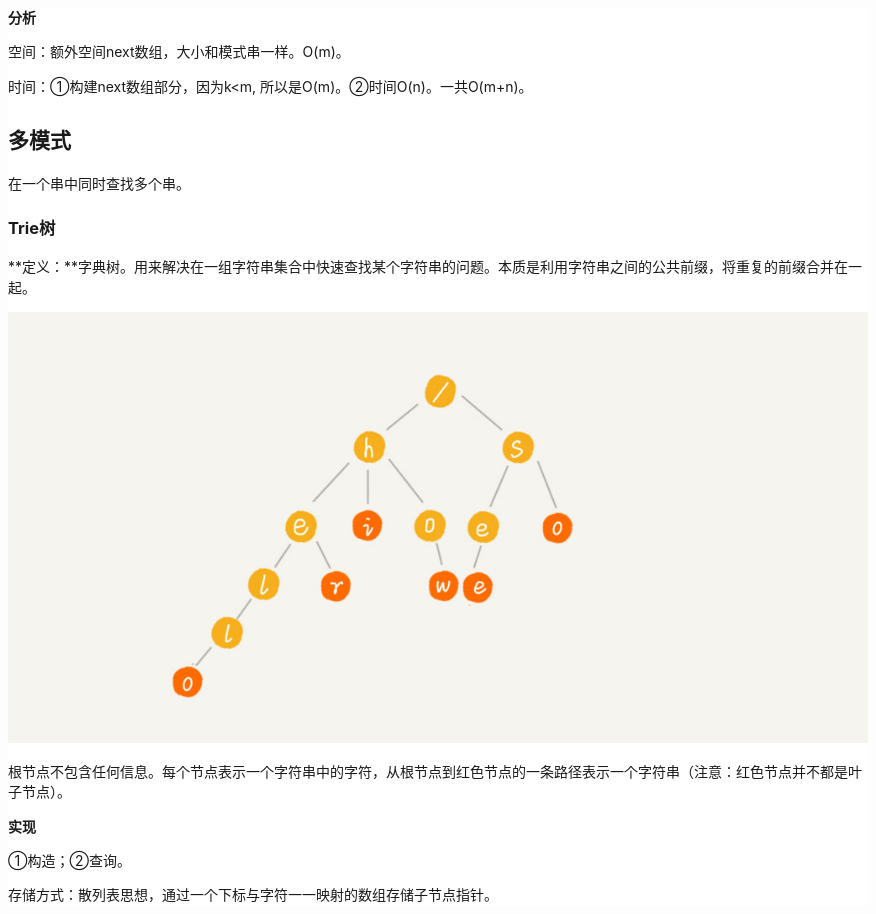 **分析**

空间：额外空间next数组，大小和模式串一样。O(m)。

时间：①构建next数组部分，因为k<m, 所以是O(m)。②时间O(n)。一共O(m+n)。

## 多模式

在一个串中同时查找多个串。

### Trie树

**定义：**字典树。用来解决在一组字符串集合中快速查找某个字符串的问题。本质是利用字符串之间的公共前缀，将重复的前缀合并在一起。

![img](pic\280fbc0bfdef8380fcb632af39e84b32.jpg)

根节点不包含任何信息。每个节点表示一个字符串中的字符，从根节点到红色节点的一条路径表示一个字符串（注意：红色节点并不都是叶子节点）。

**实现**

①构造；②查询。

存储方式：散列表思想，通过一个下标与字符一一映射的数组存储子节点指针。

